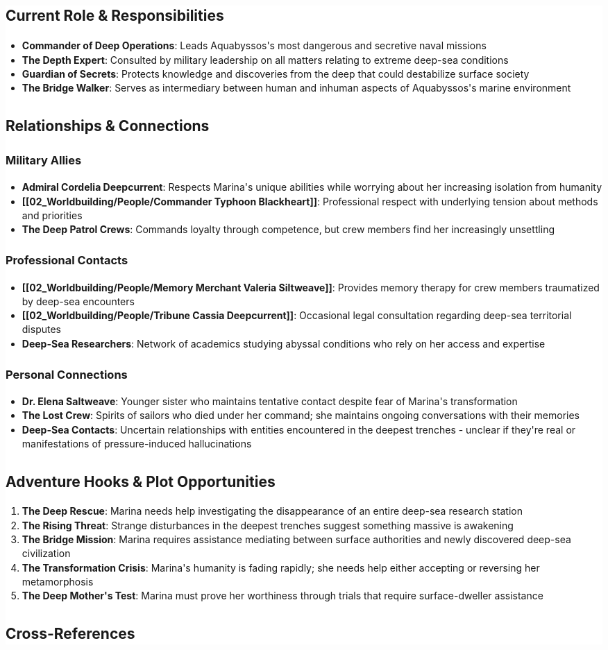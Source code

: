 ## Current Role & Responsibilities
- **Commander of Deep Operations**: Leads Aquabyssos's most dangerous and secretive naval missions
- **The Depth Expert**: Consulted by military leadership on all matters relating to extreme deep-sea conditions
- **Guardian of Secrets**: Protects knowledge and discoveries from the deep that could destabilize surface society
- **The Bridge Walker**: Serves as intermediary between human and inhuman aspects of Aquabyssos's marine environment

## Relationships & Connections

### Military Allies
- **Admiral Cordelia Deepcurrent**: Respects Marina's unique abilities while worrying about her increasing isolation from humanity
- **[[02_Worldbuilding/People/Commander Typhoon Blackheart]]**: Professional respect with underlying tension about methods and priorities
- **The Deep Patrol Crews**: Commands loyalty through competence, but crew members find her increasingly unsettling

### Professional Contacts
- **[[02_Worldbuilding/People/Memory Merchant Valeria Siltweave]]**: Provides memory therapy for crew members traumatized by deep-sea encounters
- **[[02_Worldbuilding/People/Tribune Cassia Deepcurrent]]**: Occasional legal consultation regarding deep-sea territorial disputes
- **Deep-Sea Researchers**: Network of academics studying abyssal conditions who rely on her access and expertise

### Personal Connections
- **Dr. Elena Saltweave**: Younger sister who maintains tentative contact despite fear of Marina's transformation
- **The Lost Crew**: Spirits of sailors who died under her command; she maintains ongoing conversations with their memories
- **Deep-Sea Contacts**: Uncertain relationships with entities encountered in the deepest trenches - unclear if they're real or manifestations of pressure-induced hallucinations

## Adventure Hooks & Plot Opportunities
1. **The Deep Rescue**: Marina needs help investigating the disappearance of an entire deep-sea research station
2. **The Rising Threat**: Strange disturbances in the deepest trenches suggest something massive is awakening
3. **The Bridge Mission**: Marina requires assistance mediating between surface authorities and newly discovered deep-sea civilization
4. **The Transformation Crisis**: Marina's humanity is fading rapidly; she needs help either accepting or reversing her metamorphosis
5. **The Deep Mother's Test**: Marina must prove her worthiness through trials that require surface-dweller assistance

## Cross-References
